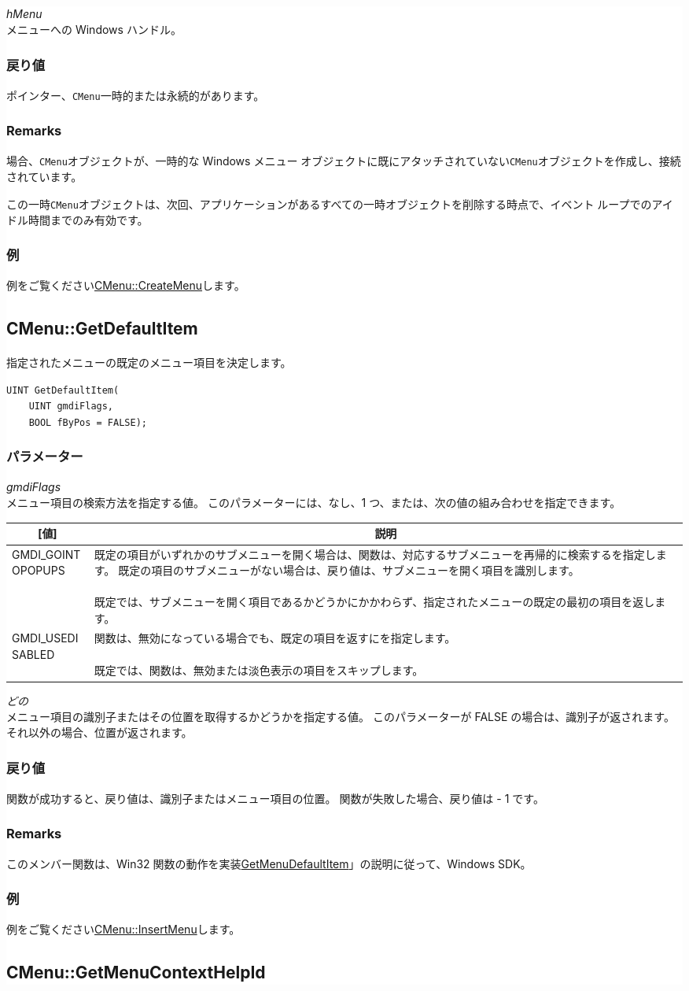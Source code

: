 *hMenu*<br/>
メニューへの Windows ハンドル。

### <a name="return-value"></a>戻り値

ポインター、`CMenu`一時的または永続的があります。

### <a name="remarks"></a>Remarks

場合、`CMenu`オブジェクトが、一時的な Windows メニュー オブジェクトに既にアタッチされていない`CMenu`オブジェクトを作成し、接続されています。

この一時`CMenu`オブジェクトは、次回、アプリケーションがあるすべての一時オブジェクトを削除する時点で、イベント ループでのアイドル時間までのみ有効です。

### <a name="example"></a>例

  例をご覧ください[CMenu::CreateMenu](#createmenu)します。

##  <a name="getdefaultitem"></a>  CMenu::GetDefaultItem

指定されたメニューの既定のメニュー項目を決定します。

```
UINT GetDefaultItem(
    UINT gmdiFlags,
    BOOL fByPos = FALSE);
```

### <a name="parameters"></a>パラメーター

*gmdiFlags*<br/>
メニュー項目の検索方法を指定する値。 このパラメーターには、なし、1 つ、または、次の値の組み合わせを指定できます。

|[値]|説明|
|-----------|-------------|
|GMDI_GOINTOPOPUPS|既定の項目がいずれかのサブメニューを開く場合は、関数は、対応するサブメニューを再帰的に検索するを指定します。 既定の項目のサブメニューがない場合は、戻り値は、サブメニューを開く項目を識別します。<br /><br /> 既定では、サブメニューを開く項目であるかどうかにかかわらず、指定されたメニューの既定の最初の項目を返します。|
|GMDI_USEDISABLED|関数は、無効になっている場合でも、既定の項目を返すにを指定します。<br /><br /> 既定では、関数は、無効または淡色表示の項目をスキップします。|

*どの*<br/>
メニュー項目の識別子またはその位置を取得するかどうかを指定する値。 このパラメーターが FALSE の場合は、識別子が返されます。 それ以外の場合、位置が返されます。

### <a name="return-value"></a>戻り値

関数が成功すると、戻り値は、識別子またはメニュー項目の位置。 関数が失敗した場合、戻り値は - 1 です。

### <a name="remarks"></a>Remarks

このメンバー関数は、Win32 関数の動作を実装[GetMenuDefaultItem](/windows/desktop/api/winuser/nf-winuser-getmenudefaultitem)」の説明に従って、Windows SDK。

### <a name="example"></a>例

  例をご覧ください[CMenu::InsertMenu](#insertmenu)します。

##  <a name="getmenucontexthelpid"></a>  CMenu::GetMenuContextHelpId
